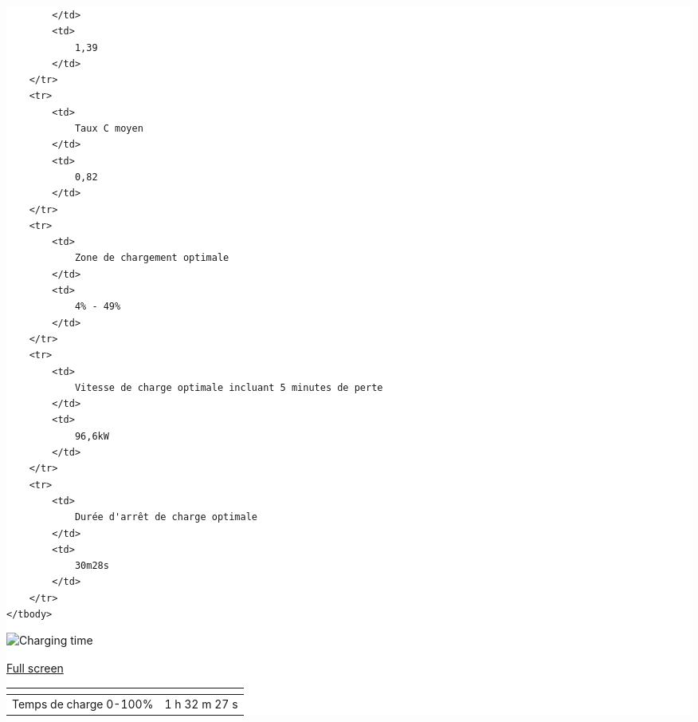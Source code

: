 			</td>
			<td>
				1,39
			</td>
		</tr>
		<tr>
			<td>
				Taux C moyen
			</td>
			<td>
				0,82
			</td>
		</tr>
		<tr>
			<td>
				Zone de chargement optimale
			</td>
			<td>
				4% - 49%
			</td>
		</tr>
		<tr>
			<td>
				Vitesse de charge optimale incluant 5 minutes de perte
			</td>
			<td>
				96,6kW
			</td>
		</tr>
		<tr>
			<td>
				Durée d'arrêt de charge optimale
			</td>
			<td>
				30m28s
			</td>
		</tr>
	</tbody>
</table>
</div>
<img src="/images/models/hiphi/y/y_performance/chargingtime.svg" alt="Charging time" class="img-fluid">

[Full screen](/images/models/hiphi/y/y_performance/chargingtime.svg)
<div class="table-responsive">
<table class="table table-striped border">
	<thead>
		<tr>
			<th>
			</th>
			<th>
			</th>
		</tr>
	</thead>
	<tbody>
		<tr>
			<td>
				Temps de charge 0-100%
			</td>
			<td>
				1 h 32 m 27 s
			</td>
		</tr>
		<tr>